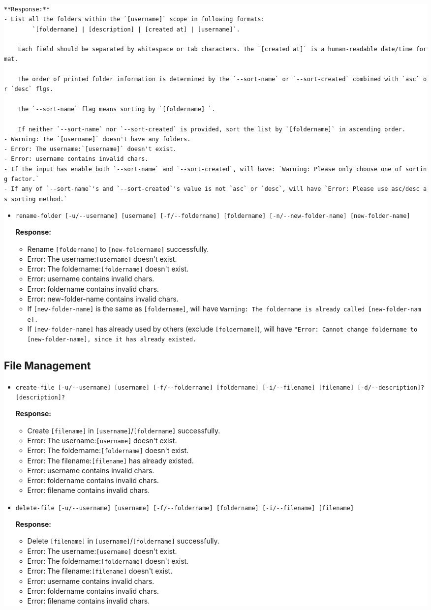 	**Response:**
	- List all the folders within the `[username]` scope in following formats:
			`[foldername] | [description] | [created at] | [username]`. 
			
		Each field should be separated by whitespace or tab characters. The `[created at]` is a human-readable date/time format.
		
		The order of printed folder information is determined by the `--sort-name` or `--sort-created` combined with `asc` or `desc` flgs.
		
		The `--sort-name` flag means sorting by `[foldername] `.
		
		If neither `--sort-name` nor `--sort-created` is provided, sort the list by `[foldername]` in ascending order.
	- Warning: The `[username]` doesn't have any folders.
	- Error: The username:`[username]` doesn't exist.
	- Error: username contains invalid chars.
	- If the input has enable both `--sort-name` and `--sort-created`, will have: `Warning: Please only choose one of sorting factor.`
	- If any of `--sort-name`'s and `--sort-created`'s value is not `asc` or `desc`, will have `Error: Please use asc/desc as sorting method.`

- `rename-folder [-u/--username] [username] [-f/--foldername] [foldername] [-n/--new-folder-name] [new-folder-name]`

	**Response:**
	- Rename `[foldername]` to `[new-foldername]` successfully.
	- Error: The username:`[username]` doesn't exist.
	- Error: The foldername:`[foldername]` doesn't exist.
	- Error: username contains invalid chars.
	- Error: foldername contains invalid chars.
	- Error: new-folder-name contains invalid chars.
	- If `[new-folder-name]` is the same as `[foldername]`, will have `Warning: The foldername is already called [new-folder-name].`
	- If `[new-folder-name]` has already used by others (exclude `[foldername]`), will have `"Error: Cannot change foldername to [new-folder-name], since it has already existed.`
## File Management
	
- `create-file [-u/--username] [username] [-f/--foldername] [foldername] [-i/--filename] [filename] [-d/--description]? [description]?`

	**Response:**
	- Create `[filename]` in `[username]`/`[foldername]` successfully.
	- Error: The username:`[username]` doesn't exist.
	- Error: The foldername:`[foldername]` doesn't exist.
	- Error: The filename:`[filename]` has already existed.
	- Error: username contains invalid chars.
	- Error: foldername contains invalid chars.
	- Error: filename contains invalid chars.

- `delete-file [-u/--username] [username] [-f/--foldername] [foldername] [-i/--filename] [filename]`

	**Response:**
	- Delete `[filename]` in `[username]`/`[foldername]` successfully.
	- Error: The username:`[username]` doesn't exist.
	- Error: The foldername:`[foldername]` doesn't exist.
	- Error: The filename:`[filename]` doesn't exist.
	- Error: username contains invalid chars.
	- Error: foldername contains invalid chars.
	- Error: filename contains invalid chars.
